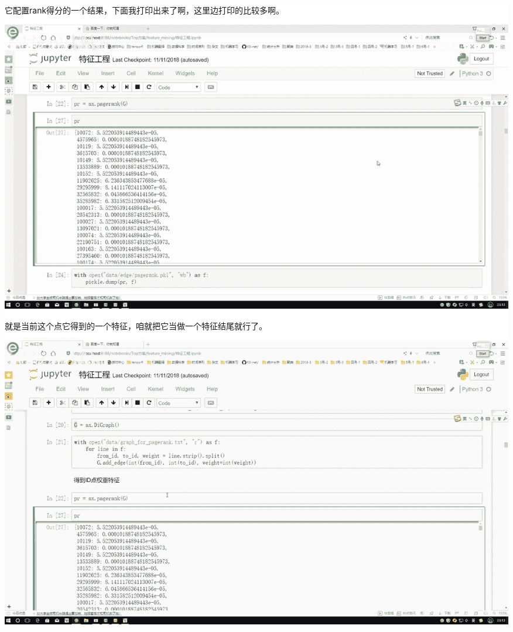 它配置rank得分的一个结果，下面我打印出来了啊，这里边打印的比较多啊。

![](img/1f0bb3c3dae14b40a148dc0d9fa09174_30.png)

就是当前这个点它得到的一个特征，咱就把它当做一个特征结尾就行了。

![](img/1f0bb3c3dae14b40a148dc0d9fa09174_32.png)
